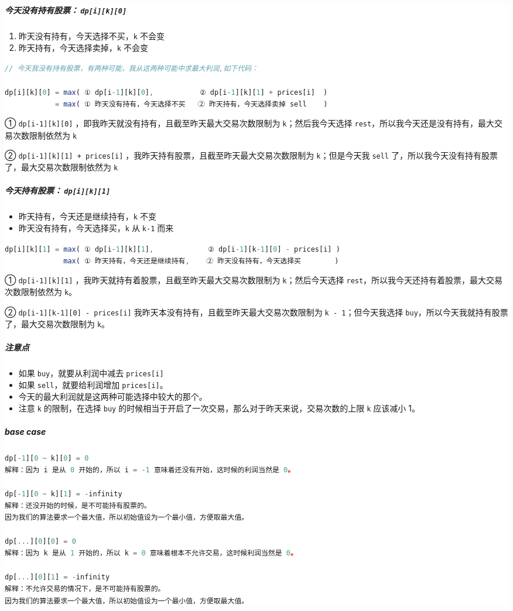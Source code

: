 ##### 今天没有持有股票： `dp[i][k][0]`

1. 昨天没有持有，今天选择不买，`k` 不会变
2. 昨天持有，今天选择卖掉，`k` 不会变

```javascript
// 今天我没有持有股票，有两种可能，我从这两种可能中求最大利润,如下代码：

dp[i][k][0] = max( ① dp[i-1][k][0],           ② dp[i-1][k][1] + prices[i]  ) 
            = max( ① 昨天没有持有，今天选择不买   ② 昨天持有，今天选择卖掉 sell    )
```

①  `dp[i-1][k][0]` ，即我昨天就没有持有，且截至昨天最大交易次数限制为 `k`；然后我今天选择 `rest`，所以我今天还是没有持有，最大交易次数限制依然为 `k`

②  `dp[i-1][k][1] + prices[i]` ，我昨天持有股票，且截至昨天最大交易次数限制为 `k`；但是今天我 `sell` 了，所以我今天没有持有股票了，最大交易次数限制依然为 `k`

##### 今天持有股票： `dp[i][k][1]`

- 昨天持有，今天还是继续持有，`k` 不变
- 昨天没有持有，今天选择买，`k` 从 `k-1` 而来

```javascript
dp[i][k][1] = max( ① dp[i-1][k][1],             ② dp[i-1][k-1][0] - prices[i] )
              max( ① 昨天持有，今天还是继续持有,    ② 昨天没有持有，今天选择买        )
```

① `dp[i-1][k][1]` ，我昨天就持有着股票，且截至昨天最大交易次数限制为 `k`；然后今天选择 `rest`，所以我今天还持有着股票，最大交易次数限制依然为 `k`。

② `dp[i-1][k-1][0] - prices[i]` 我昨天本没有持有，且截至昨天最大交易次数限制为 `k - 1`；但今天我选择 `buy`，所以今天我就持有股票了，最大交易次数限制为 `k`。

##### 注意点

- 如果 `buy`，就要从利润中减去 `prices[i]`
- 如果 `sell`，就要给利润增加 `prices[i]`。
- 今天的最大利润就是这两种可能选择中较大的那个。
- 注意 `k` 的限制，在选择 `buy` 的时候相当于开启了一次交易，那么对于昨天来说，交易次数的上限 `k` 应该减小 1。

##### base case

```javascript
dp[-1][0 ~ k][0] = 0
解释：因为 i 是从 0 开始的，所以 i = -1 意味着还没有开始，这时候的利润当然是 0。

dp[-1][0 ~ k][1] = -infinity
解释：还没开始的时候，是不可能持有股票的。
因为我们的算法要求一个最大值，所以初始值设为一个最小值，方便取最大值。

dp[...][0][0] = 0
解释：因为 k 是从 1 开始的，所以 k = 0 意味着根本不允许交易，这时候利润当然是 0。

dp[...][0][1] = -infinity
解释：不允许交易的情况下，是不可能持有股票的。
因为我们的算法要求一个最大值，所以初始值设为一个最小值，方便取最大值。
```
